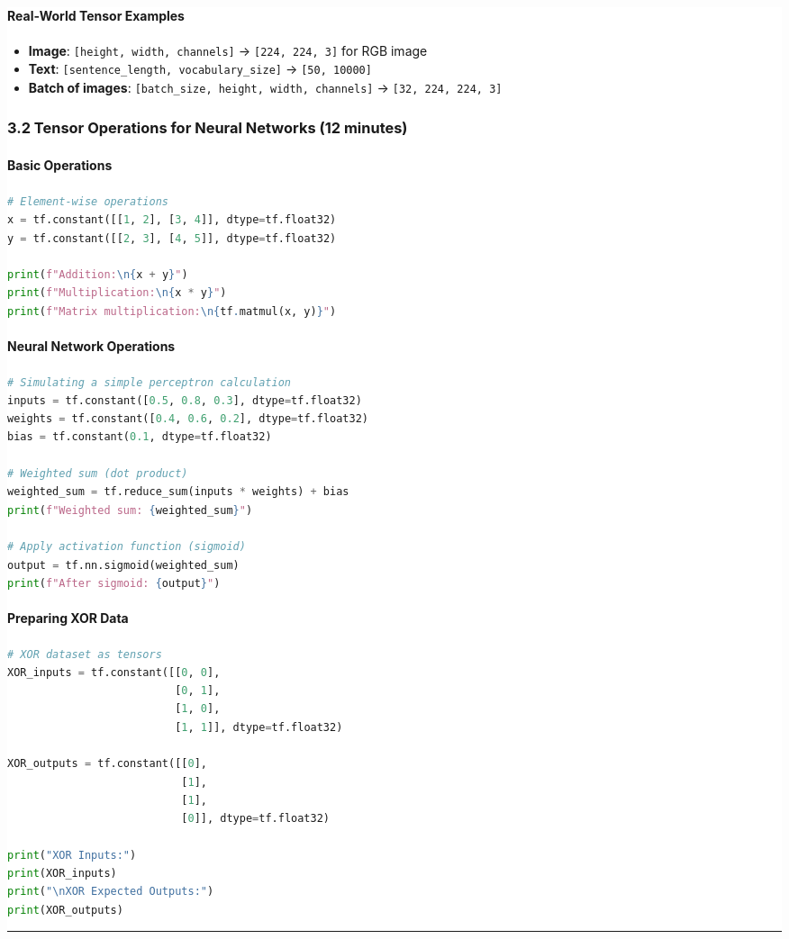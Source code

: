 #### **Real-World Tensor Examples**
- **Image**: `[height, width, channels]` → `[224, 224, 3]` for RGB image
- **Text**: `[sentence_length, vocabulary_size]` → `[50, 10000]`
- **Batch of images**: `[batch_size, height, width, channels]` → `[32, 224, 224, 3]`

### **3.2 Tensor Operations for Neural Networks (12 minutes)**

#### **Basic Operations**
```python
# Element-wise operations
x = tf.constant([[1, 2], [3, 4]], dtype=tf.float32)
y = tf.constant([[2, 3], [4, 5]], dtype=tf.float32)

print(f"Addition:\n{x + y}")
print(f"Multiplication:\n{x * y}")
print(f"Matrix multiplication:\n{tf.matmul(x, y)}")
```

#### **Neural Network Operations**
```python
# Simulating a simple perceptron calculation
inputs = tf.constant([0.5, 0.8, 0.3], dtype=tf.float32)
weights = tf.constant([0.4, 0.6, 0.2], dtype=tf.float32)
bias = tf.constant(0.1, dtype=tf.float32)

# Weighted sum (dot product)
weighted_sum = tf.reduce_sum(inputs * weights) + bias
print(f"Weighted sum: {weighted_sum}")

# Apply activation function (sigmoid)
output = tf.nn.sigmoid(weighted_sum)
print(f"After sigmoid: {output}")
```

#### **Preparing XOR Data**
```python
# XOR dataset as tensors
XOR_inputs = tf.constant([[0, 0],
                          [0, 1], 
                          [1, 0],
                          [1, 1]], dtype=tf.float32)

XOR_outputs = tf.constant([[0],
                           [1],
                           [1], 
                           [0]], dtype=tf.float32)

print("XOR Inputs:")
print(XOR_inputs)
print("\nXOR Expected Outputs:")
print(XOR_outputs)
```

---